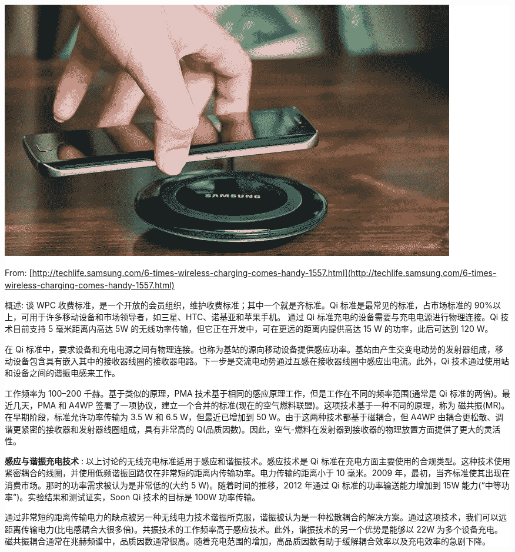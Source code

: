 ![](img/f555ee18391937885004cc267e6561b8.png)

From: [http://techlife.samsung.com/6-times-wireless-charging-comes-handy-1557.html](http://techlife.samsung.com/6-times-wireless-charging-comes-handy-1557.html)

概述:
谈 WPC 收费标准，是一个开放的会员组织，维护收费标准；其中一个就是齐标准。Qi 标准是最常见的标准，占市场标准的 90%以上，可用于许多移动设备和市场领导者，如三星、HTC、诺基亚和苹果手机。
通过 Qi 标准充电的设备需要与充电电源进行物理连接。Qi 技术目前支持 5 毫米距离内高达 5W 的无线功率传输，但它正在开发中，可在更远的距离内提供高达 15 W 的功率，此后可达到 120 W。

在 Qi 标准中，要求设备和充电电源之间有物理连接。也称为基站的源向移动设备提供感应功率。基站由产生交变电动势的发射器组成，移动设备包含具有嵌入其中的接收器线圈的接收器电路。下一步是交流电动势通过互感在接收器线圈中感应出电流。此外，Qi 技术通过使用站和设备之间的谐振电感来工作。

工作频率为 100–200 千赫。基于类似的原理，PMA 技术基于相同的感应原理工作，但是工作在不同的频率范围(通常是 Qi 标准的两倍)。最近几天，PMA 和 A4WP 签署了一项协议，建立一个合并的标准(现在的空气燃料联盟)。这项技术基于一种不同的原理，称为
磁共振(MR)。在早期阶段，标准允许功率传输为 3.5 W 和 6.5 W，但最近已增加到 50 W。由于这两种技术都基于磁耦合，但 A4WP 由耦合更松散、调谐更紧密的接收器和发射器线圈组成，具有非常高的 Q(品质因数)。因此，空气-燃料在发射器到接收器的物理放置方面提供了更大的灵活性。

**感应与谐振充电技术** :
以上讨论的无线充电标准适用于感应和谐振技术。感应技术是 Qi 标准在充电方面主要使用的合规类型。这种技术使用紧密耦合的线圈，并使用低频谐振回路仅在非常短的距离内传输功率。电力传输的距离小于 10 毫米。2009 年，最初，当齐标准使其出现在消费市场。那时的功率需求被认为是非常低的(大约 5 W)。随着时间的推移，2012 年通过 Qi 标准的功率输送能力增加到 15W 能力(“中等功率”)。实验结果和测试证实，Soon Qi 技术的目标是 100W 功率传输。

通过非常短的距离传输电力的缺点被另一种无线电力技术谐振所克服，谐振被认为是一种松散耦合的解决方案。通过这项技术，我们可以远距离传输电力(比电感耦合大很多倍)。共振技术的工作频率高于感应技术。此外，谐振技术的另一个优势是能够以 22W 为多个设备充电。磁共振耦合通常在兆赫频谱中，品质因数通常很高。随着充电范围的增加，高品质因数有助于缓解耦合效率以及充电效率的急剧下降。
